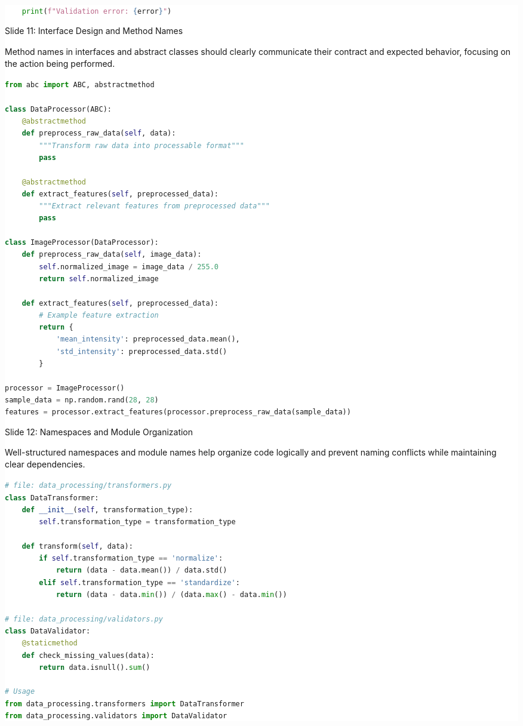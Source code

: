 ```python
    print(f"Validation error: {error}")
```

Slide 11: Interface Design and Method Names

Method names in interfaces and abstract classes should clearly communicate their contract and expected behavior, focusing on the action being performed.

```python
from abc import ABC, abstractmethod

class DataProcessor(ABC):
    @abstractmethod
    def preprocess_raw_data(self, data):
        """Transform raw data into processable format"""
        pass
    
    @abstractmethod
    def extract_features(self, preprocessed_data):
        """Extract relevant features from preprocessed data"""
        pass

class ImageProcessor(DataProcessor):
    def preprocess_raw_data(self, image_data):
        self.normalized_image = image_data / 255.0
        return self.normalized_image
    
    def extract_features(self, preprocessed_data):
        # Example feature extraction
        return {
            'mean_intensity': preprocessed_data.mean(),
            'std_intensity': preprocessed_data.std()
        }

processor = ImageProcessor()
sample_data = np.random.rand(28, 28)
features = processor.extract_features(processor.preprocess_raw_data(sample_data))
```

Slide 12: Namespaces and Module Organization

Well-structured namespaces and module names help organize code logically and prevent naming conflicts while maintaining clear dependencies.

```python
# file: data_processing/transformers.py
class DataTransformer:
    def __init__(self, transformation_type):
        self.transformation_type = transformation_type
    
    def transform(self, data):
        if self.transformation_type == 'normalize':
            return (data - data.mean()) / data.std()
        elif self.transformation_type == 'standardize':
            return (data - data.min()) / (data.max() - data.min())

# file: data_processing/validators.py
class DataValidator:
    @staticmethod
    def check_missing_values(data):
        return data.isnull().sum()

# Usage
from data_processing.transformers import DataTransformer
from data_processing.validators import DataValidator

```